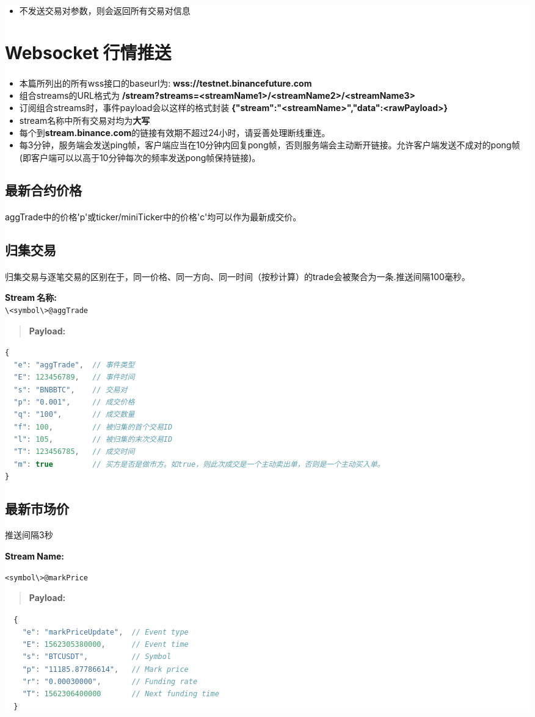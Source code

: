 * 不发送交易对参数，则会返回所有交易对信息



# Websocket 行情推送

* 本篇所列出的所有wss接口的baseurl为: **wss://testnet.binancefuture.com**
* 组合streams的URL格式为 **/stream?streams=\<streamName1\>/\<streamName2\>/\<streamName3\>**
* 订阅组合streams时，事件payload会以这样的格式封装 **{"stream":"\<streamName\>","data":\<rawPayload\>}**
* stream名称中所有交易对均为**大写**
* 每个到**stream.binance.com**的链接有效期不超过24小时，请妥善处理断线重连。
* 每3分钟，服务端会发送ping帧，客户端应当在10分钟内回复pong帧，否则服务端会主动断开链接。允许客户端发送不成对的pong帧(即客户端可以以高于10分钟每次的频率发送pong帧保持链接)。



## 最新合约价格
aggTrade中的价格'p'或ticker/miniTicker中的价格'c'均可以作为最新成交价。

## 归集交易
归集交易与逐笔交易的区别在于，同一价格、同一方向、同一时间（按秒计算）的trade会被聚合为一条.推送间隔100毫秒。

**Stream 名称:**    
`\<symbol\>@aggTrade`

> **Payload:**

```javascript
{
  "e": "aggTrade",  // 事件类型
  "E": 123456789,   // 事件时间
  "s": "BNBBTC",    // 交易对
  "p": "0.001",     // 成交价格
  "q": "100",       // 成交数量
  "f": 100,         // 被归集的首个交易ID
  "l": 105,         // 被归集的末次交易ID
  "T": 123456785,   // 成交时间
  "m": true         // 买方是否是做市方。如true，则此次成交是一个主动卖出单，否则是一个主动买入单。
}
```


## 最新市场价
推送间隔3秒

**Stream Name:** 

``<symbol\>@markPrice``

> **Payload:**

```javascript
  {
    "e": "markPriceUpdate",  // Event type
    "E": 1562305380000,      // Event time
    "s": "BTCUSDT",          // Symbol
    "p": "11185.87786614",   // Mark price
    "r": "0.00030000",       // Funding rate
    "T": 1562306400000       // Next funding time
  }
```
